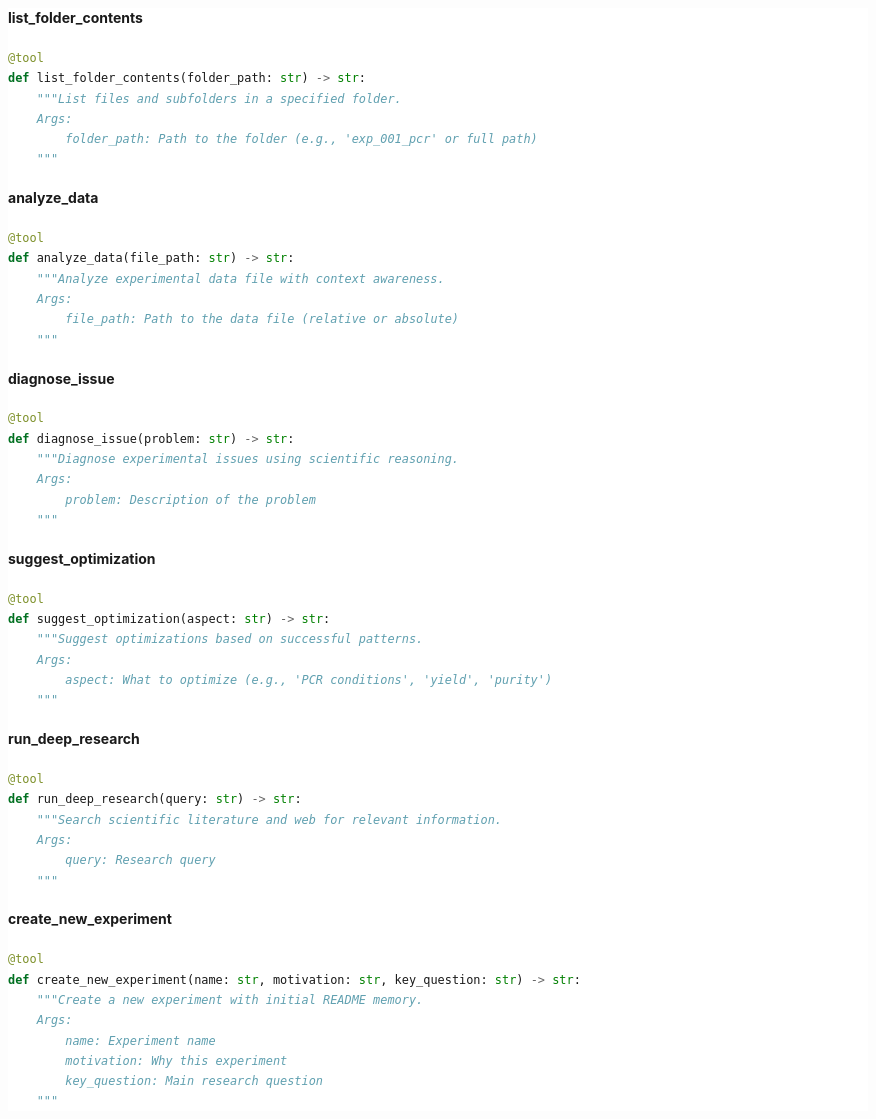 #### list_folder_contents
```python
@tool
def list_folder_contents(folder_path: str) -> str:
    """List files and subfolders in a specified folder.
    Args:
        folder_path: Path to the folder (e.g., 'exp_001_pcr' or full path)
    """
```

#### analyze_data
```python
@tool
def analyze_data(file_path: str) -> str:
    """Analyze experimental data file with context awareness.
    Args:
        file_path: Path to the data file (relative or absolute)
    """
```

#### diagnose_issue
```python
@tool
def diagnose_issue(problem: str) -> str:
    """Diagnose experimental issues using scientific reasoning.
    Args:
        problem: Description of the problem
    """
```

#### suggest_optimization
```python
@tool
def suggest_optimization(aspect: str) -> str:
    """Suggest optimizations based on successful patterns.
    Args:
        aspect: What to optimize (e.g., 'PCR conditions', 'yield', 'purity')
    """
```

#### run_deep_research
```python
@tool
def run_deep_research(query: str) -> str:
    """Search scientific literature and web for relevant information.
    Args:
        query: Research query
    """
```

#### create_new_experiment
```python
@tool
def create_new_experiment(name: str, motivation: str, key_question: str) -> str:
    """Create a new experiment with initial README memory.
    Args:
        name: Experiment name
        motivation: Why this experiment
        key_question: Main research question
    """
```
